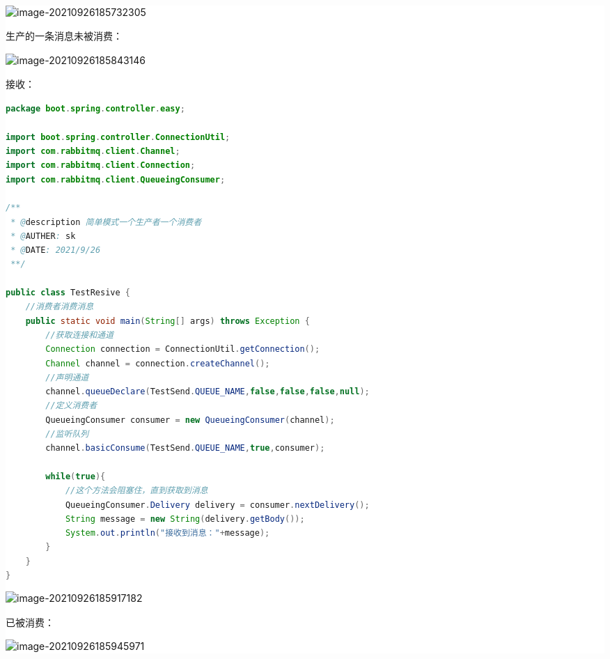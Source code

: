 ![image-20210926185732305](https://shukai.oss-cn-hangzhou.aliyuncs.com/Typora/image-20210926185732305.png)

生产的一条消息未被消费：

![image-20210926185843146](https://shukai.oss-cn-hangzhou.aliyuncs.com/Typora/image-20210926185843146.png)



接收：

```java
package boot.spring.controller.easy;

import boot.spring.controller.ConnectionUtil;
import com.rabbitmq.client.Channel;
import com.rabbitmq.client.Connection;
import com.rabbitmq.client.QueueingConsumer;

/**
 * @description 简单模式一个生产者一个消费者
 * @AUTHER: sk
 * @DATE: 2021/9/26
 **/

public class TestResive {
    //消费者消费消息
    public static void main(String[] args) throws Exception {
        //获取连接和通道
        Connection connection = ConnectionUtil.getConnection();
        Channel channel = connection.createChannel();
        //声明通道
        channel.queueDeclare(TestSend.QUEUE_NAME,false,false,false,null);
        //定义消费者
        QueueingConsumer consumer = new QueueingConsumer(channel);
        //监听队列
        channel.basicConsume(TestSend.QUEUE_NAME,true,consumer);

        while(true){
            //这个方法会阻塞住，直到获取到消息
            QueueingConsumer.Delivery delivery = consumer.nextDelivery();
            String message = new String(delivery.getBody());
            System.out.println("接收到消息："+message);
        }
    }
}

```

![image-20210926185917182](https://shukai.oss-cn-hangzhou.aliyuncs.com/Typora/image-20210926185917182.png)

已被消费：

![image-20210926185945971](https://shukai.oss-cn-hangzhou.aliyuncs.com/Typora/image-20210926185945971.png)
